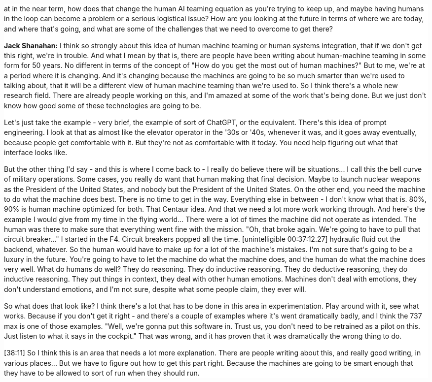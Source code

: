 at in the near term, how does that change the human AI teaming equation as you're trying to keep up, and maybe having humans in the loop can become a problem or a serious logistical issue? How are you looking at the future in terms of where we are today, and where that's going, and what are some of the challenges that we need to overcome to get there?

**Jack Shanahan:** I think so strongly about this idea of human machine teaming or human systems integration, that if we don't get this right, we're in trouble. And what I mean by that is, there are people have been writing about human-machine teaming in some form for 50 years. No different in terms of the concept of "How do you get the most out of human machines?" But to me, we're at a period where it is changing. And it's changing because the machines are going to be so much smarter than we're used to talking about, that it will be a different view of human machine teaming than we're used to. So I think there's a whole new research field. There are already people working on this, and I'm amazed at some of the work that's being done. But we just don't know how good some of these technologies are going to be.

Let's just take the example - very brief, the example of sort of ChatGPT, or the equivalent. There's this idea of prompt engineering. I look at that as almost like the elevator operator in the '30s or '40s, whenever it was, and it goes away eventually, because people get comfortable with it. But they're not as comfortable with it today. You need help figuring out what that interface looks like.

But the other thing I'd say - and this is where I come back to - I really do believe there will be situations... I call this the bell curve of military operations. Some cases, you really do want that human making that final decision. Maybe to launch nuclear weapons as the President of the United States, and nobody but the President of the United States. On the other end, you need the machine to do what the machine does best. There is no time to get in the way. Everything else in between - I don't know what that is. 80%, 90% is human machine optimized for both. That Centaur idea. And that we need a lot more work working through. And here's the example I would give from my time in the flying world... There were a lot of times the machine did not operate as intended. The human was there to make sure that everything went fine with the mission. "Oh, that broke again. We're going to have to pull that circuit breaker..." I started in the F4. Circuit breakers popped all the time. \[unintelligible 00:37:12.27\] hydraulic fluid out the backend, whatever. So the human would have to make up for a lot of the machine's mistakes. I'm not sure that's going to be a luxury in the future. You're going to have to let the machine do what the machine does, and the human do what the machine does very well. What do humans do well? They do reasoning. They do inductive reasoning. They do deductive reasoning, they do inductive reasoning. They put things in context, they deal with other human emotions. Machines don't deal with emotions, they don't understand emotions, and I'm not sure, despite what some people claim, they ever will.

So what does that look like? I think there's a lot that has to be done in this area in experimentation. Play around with it, see what works. Because if you don't get it right - and there's a couple of examples where it's went dramatically badly, and I think the 737 max is one of those examples. "Well, we're gonna put this software in. Trust us, you don't need to be retrained as a pilot on this. Just listen to what it says in the cockpit." That was wrong, and it has proven that it was dramatically the wrong thing to do.

\[38:11\] So I think this is an area that needs a lot more explanation. There are people writing about this, and really good writing, in various places... But we have to figure out how to get this part right. Because the machines are going to be smart enough that they have to be allowed to sort of run when they should run.
